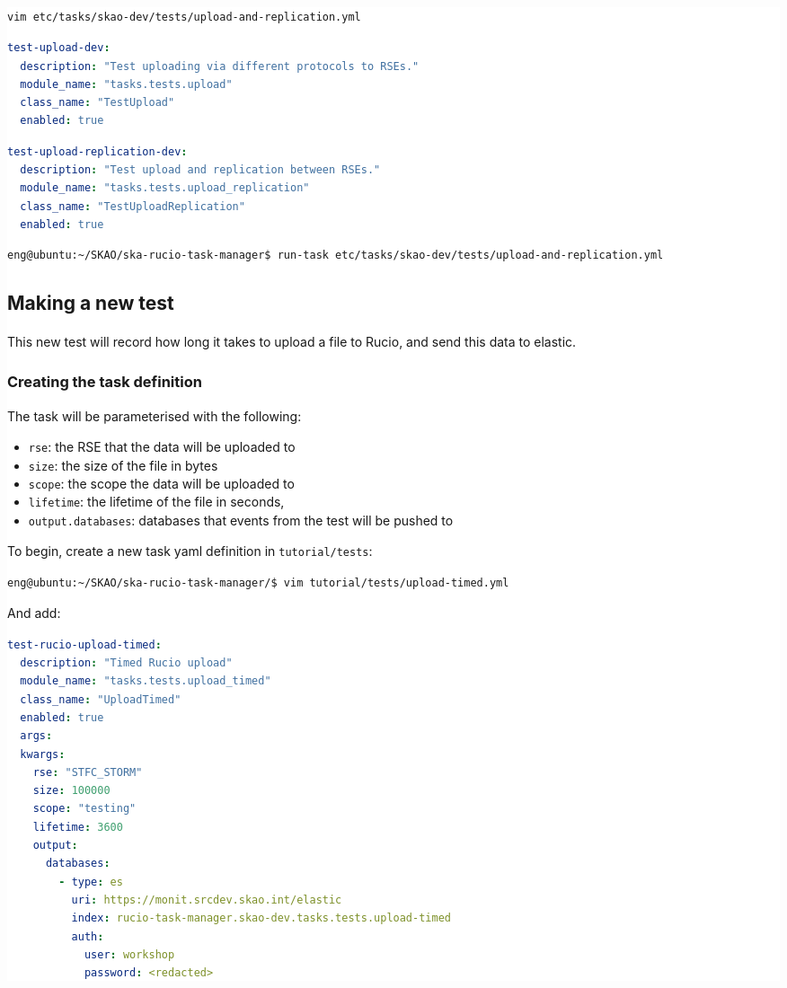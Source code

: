 ```bash
vim etc/tasks/skao-dev/tests/upload-and-replication.yml
```

```yaml
test-upload-dev:
  description: "Test uploading via different protocols to RSEs."
  module_name: "tasks.tests.upload"
  class_name: "TestUpload"
  enabled: true
```

```yaml
test-upload-replication-dev:
  description: "Test upload and replication between RSEs."
  module_name: "tasks.tests.upload_replication"
  class_name: "TestUploadReplication"
  enabled: true
```

```bash
eng@ubuntu:~/SKAO/ska-rucio-task-manager$ run-task etc/tasks/skao-dev/tests/upload-and-replication.yml
```

## Making a new test

This new test will record how long it takes to upload a file to Rucio, and send this data to elastic.

### Creating the task definition

The task will be parameterised with the following:

- `rse`: the RSE that the data will be uploaded to
- `size`: the size of the file in bytes
- `scope`: the scope the data will be uploaded to
- `lifetime`: the lifetime of the file in seconds,
- `output.databases`: databases that events from the test will be pushed to

To begin, create a new task yaml definition in `tutorial/tests`:

```bash
eng@ubuntu:~/SKAO/ska-rucio-task-manager/$ vim tutorial/tests/upload-timed.yml
```

And add:

```yaml
test-rucio-upload-timed:
  description: "Timed Rucio upload"
  module_name: "tasks.tests.upload_timed"
  class_name: "UploadTimed"
  enabled: true
  args:
  kwargs:
    rse: "STFC_STORM"
    size: 100000
    scope: "testing"
    lifetime: 3600
    output:
      databases:
        - type: es
          uri: https://monit.srcdev.skao.int/elastic
          index: rucio-task-manager.skao-dev.tasks.tests.upload-timed
          auth:
            user: workshop
            password: <redacted>
```
